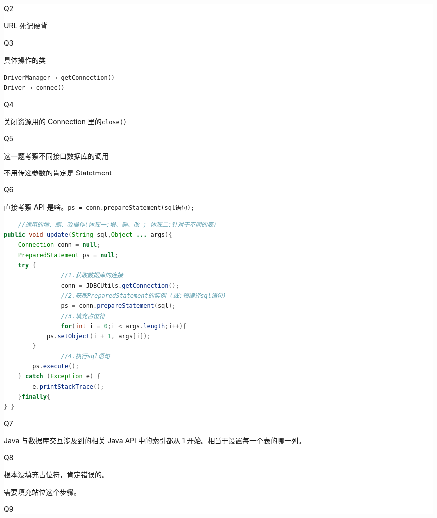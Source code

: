 Q2

URL 死记硬背

Q3

具体操作的类

```
DriverManager → getConnection()
Driver → connec()
```

Q4

关闭资源用的 Connection 里的`close()`

Q5

这一题考察不同接口数据库的调用

不用传递参数的肯定是 Statetment

Q6

直接考察 API 是啥。`ps = conn.prepareStatement(sql语句);`

```java
	//通用的增、删、改操作(体现一:增、删、改 ; 体现二:针对于不同的表)
public void update(String sql,Object ... args){
    Connection conn = null;
    PreparedStatement ps = null;
    try {
				//1.获取数据库的连接
				conn = JDBCUtils.getConnection();
				//2.获取PreparedStatement的实例 (或:预编译sql语句)
				ps = conn.prepareStatement(sql);
				//3.填充占位符
				for(int i = 0;i < args.length;i++){
            ps.setObject(i + 1, args[i]);
        }
				//4.执行sql语句
        ps.execute();
    } catch (Exception e) {
        e.printStackTrace();
    }finally{
} }
```

Q7

Java 与数据库交互涉及到的相关 Java API 中的索引都从 1 开始。相当于设置每一个表的哪一列。

Q8

根本没填充占位符，肯定错误的。

需要填充站位这个步骤。

Q9
